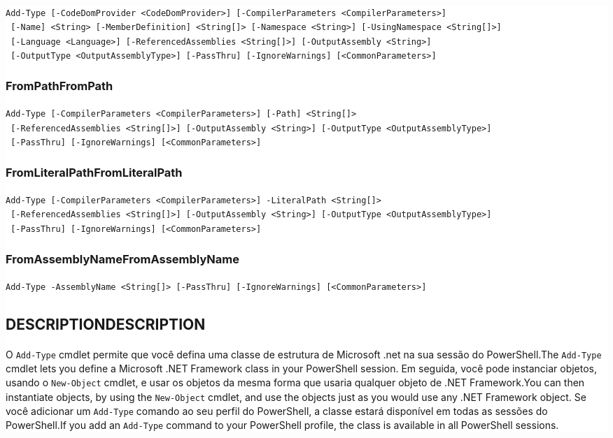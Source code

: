 ```
Add-Type [-CodeDomProvider <CodeDomProvider>] [-CompilerParameters <CompilerParameters>]
 [-Name] <String> [-MemberDefinition] <String[]> [-Namespace <String>] [-UsingNamespace <String[]>]
 [-Language <Language>] [-ReferencedAssemblies <String[]>] [-OutputAssembly <String>]
 [-OutputType <OutputAssemblyType>] [-PassThru] [-IgnoreWarnings] [<CommonParameters>]
```

### <span data-ttu-id="49273-109">FromPath</span><span class="sxs-lookup"><span data-stu-id="49273-109">FromPath</span></span>

```
Add-Type [-CompilerParameters <CompilerParameters>] [-Path] <String[]>
 [-ReferencedAssemblies <String[]>] [-OutputAssembly <String>] [-OutputType <OutputAssemblyType>]
 [-PassThru] [-IgnoreWarnings] [<CommonParameters>]
```

### <span data-ttu-id="49273-110">FromLiteralPath</span><span class="sxs-lookup"><span data-stu-id="49273-110">FromLiteralPath</span></span>

```
Add-Type [-CompilerParameters <CompilerParameters>] -LiteralPath <String[]>
 [-ReferencedAssemblies <String[]>] [-OutputAssembly <String>] [-OutputType <OutputAssemblyType>]
 [-PassThru] [-IgnoreWarnings] [<CommonParameters>]
```

### <span data-ttu-id="49273-111">FromAssemblyName</span><span class="sxs-lookup"><span data-stu-id="49273-111">FromAssemblyName</span></span>

```
Add-Type -AssemblyName <String[]> [-PassThru] [-IgnoreWarnings] [<CommonParameters>]
```

## <span data-ttu-id="49273-112">DESCRIPTION</span><span class="sxs-lookup"><span data-stu-id="49273-112">DESCRIPTION</span></span>

<span data-ttu-id="49273-113">O `Add-Type` cmdlet permite que você defina uma classe de estrutura de Microsoft .net na sua sessão do PowerShell.</span><span class="sxs-lookup"><span data-stu-id="49273-113">The `Add-Type` cmdlet lets you define a Microsoft .NET Framework class in your PowerShell session.</span></span>
<span data-ttu-id="49273-114">Em seguida, você pode instanciar objetos, usando o `New-Object` cmdlet, e usar os objetos da mesma forma que usaria qualquer objeto de .NET Framework.</span><span class="sxs-lookup"><span data-stu-id="49273-114">You can then instantiate objects, by using the `New-Object` cmdlet, and use the objects just as you would use any .NET Framework object.</span></span> <span data-ttu-id="49273-115">Se você adicionar um `Add-Type` comando ao seu perfil do PowerShell, a classe estará disponível em todas as sessões do PowerShell.</span><span class="sxs-lookup"><span data-stu-id="49273-115">If you add an `Add-Type` command to your PowerShell profile, the class is available in all PowerShell sessions.</span></span>
